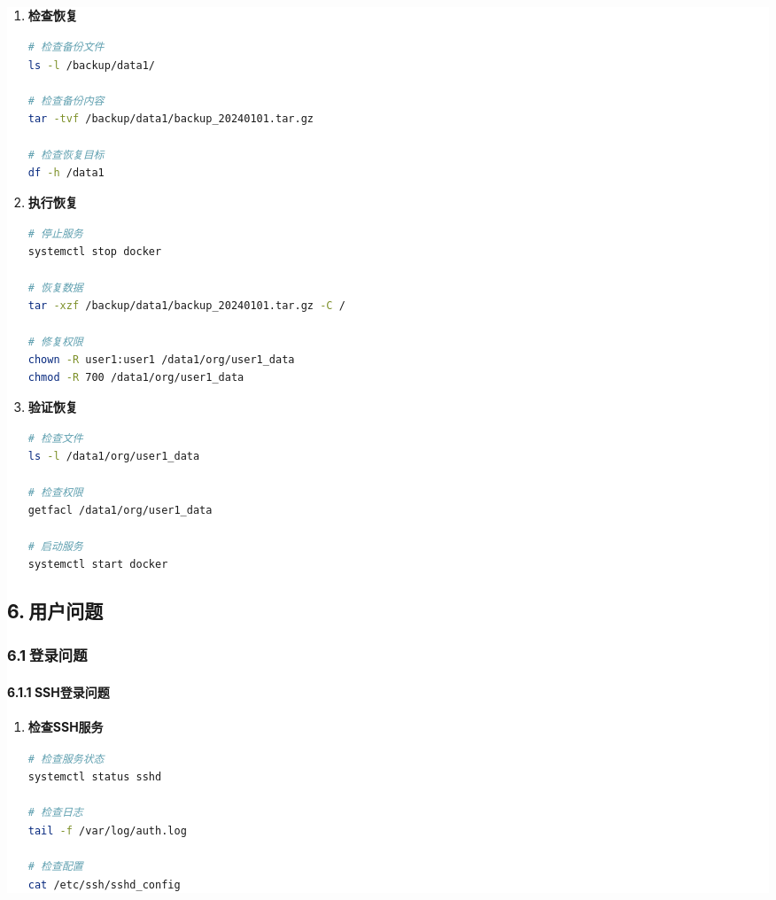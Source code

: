 1. **检查恢复**
   ```bash
   # 检查备份文件
   ls -l /backup/data1/

   # 检查备份内容
   tar -tvf /backup/data1/backup_20240101.tar.gz

   # 检查恢复目标
   df -h /data1
   ```

2. **执行恢复**
   ```bash
   # 停止服务
   systemctl stop docker

   # 恢复数据
   tar -xzf /backup/data1/backup_20240101.tar.gz -C /

   # 修复权限
   chown -R user1:user1 /data1/org/user1_data
   chmod -R 700 /data1/org/user1_data
   ```

3. **验证恢复**
   ```bash
   # 检查文件
   ls -l /data1/org/user1_data

   # 检查权限
   getfacl /data1/org/user1_data

   # 启动服务
   systemctl start docker
   ```

## 6. 用户问题

### 6.1 登录问题

#### 6.1.1 SSH登录问题

1. **检查SSH服务**
   ```bash
   # 检查服务状态
   systemctl status sshd

   # 检查日志
   tail -f /var/log/auth.log

   # 检查配置
   cat /etc/ssh/sshd_config
   ```
